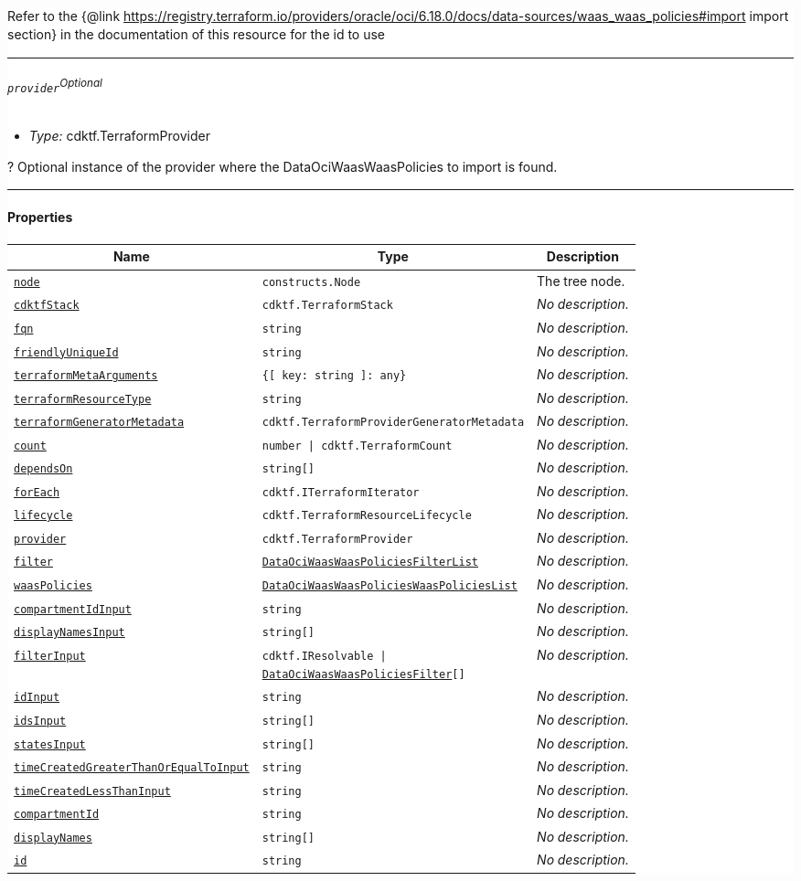 Refer to the {@link https://registry.terraform.io/providers/oracle/oci/6.18.0/docs/data-sources/waas_waas_policies#import import section} in the documentation of this resource for the id to use

---

###### `provider`<sup>Optional</sup> <a name="provider" id="rhizo-co-terraform-provider-oci.dataOciWaasWaasPolicies.DataOciWaasWaasPolicies.generateConfigForImport.parameter.provider"></a>

- *Type:* cdktf.TerraformProvider

? Optional instance of the provider where the DataOciWaasWaasPolicies to import is found.

---

#### Properties <a name="Properties" id="Properties"></a>

| **Name** | **Type** | **Description** |
| --- | --- | --- |
| <code><a href="#rhizo-co-terraform-provider-oci.dataOciWaasWaasPolicies.DataOciWaasWaasPolicies.property.node">node</a></code> | <code>constructs.Node</code> | The tree node. |
| <code><a href="#rhizo-co-terraform-provider-oci.dataOciWaasWaasPolicies.DataOciWaasWaasPolicies.property.cdktfStack">cdktfStack</a></code> | <code>cdktf.TerraformStack</code> | *No description.* |
| <code><a href="#rhizo-co-terraform-provider-oci.dataOciWaasWaasPolicies.DataOciWaasWaasPolicies.property.fqn">fqn</a></code> | <code>string</code> | *No description.* |
| <code><a href="#rhizo-co-terraform-provider-oci.dataOciWaasWaasPolicies.DataOciWaasWaasPolicies.property.friendlyUniqueId">friendlyUniqueId</a></code> | <code>string</code> | *No description.* |
| <code><a href="#rhizo-co-terraform-provider-oci.dataOciWaasWaasPolicies.DataOciWaasWaasPolicies.property.terraformMetaArguments">terraformMetaArguments</a></code> | <code>{[ key: string ]: any}</code> | *No description.* |
| <code><a href="#rhizo-co-terraform-provider-oci.dataOciWaasWaasPolicies.DataOciWaasWaasPolicies.property.terraformResourceType">terraformResourceType</a></code> | <code>string</code> | *No description.* |
| <code><a href="#rhizo-co-terraform-provider-oci.dataOciWaasWaasPolicies.DataOciWaasWaasPolicies.property.terraformGeneratorMetadata">terraformGeneratorMetadata</a></code> | <code>cdktf.TerraformProviderGeneratorMetadata</code> | *No description.* |
| <code><a href="#rhizo-co-terraform-provider-oci.dataOciWaasWaasPolicies.DataOciWaasWaasPolicies.property.count">count</a></code> | <code>number \| cdktf.TerraformCount</code> | *No description.* |
| <code><a href="#rhizo-co-terraform-provider-oci.dataOciWaasWaasPolicies.DataOciWaasWaasPolicies.property.dependsOn">dependsOn</a></code> | <code>string[]</code> | *No description.* |
| <code><a href="#rhizo-co-terraform-provider-oci.dataOciWaasWaasPolicies.DataOciWaasWaasPolicies.property.forEach">forEach</a></code> | <code>cdktf.ITerraformIterator</code> | *No description.* |
| <code><a href="#rhizo-co-terraform-provider-oci.dataOciWaasWaasPolicies.DataOciWaasWaasPolicies.property.lifecycle">lifecycle</a></code> | <code>cdktf.TerraformResourceLifecycle</code> | *No description.* |
| <code><a href="#rhizo-co-terraform-provider-oci.dataOciWaasWaasPolicies.DataOciWaasWaasPolicies.property.provider">provider</a></code> | <code>cdktf.TerraformProvider</code> | *No description.* |
| <code><a href="#rhizo-co-terraform-provider-oci.dataOciWaasWaasPolicies.DataOciWaasWaasPolicies.property.filter">filter</a></code> | <code><a href="#rhizo-co-terraform-provider-oci.dataOciWaasWaasPolicies.DataOciWaasWaasPoliciesFilterList">DataOciWaasWaasPoliciesFilterList</a></code> | *No description.* |
| <code><a href="#rhizo-co-terraform-provider-oci.dataOciWaasWaasPolicies.DataOciWaasWaasPolicies.property.waasPolicies">waasPolicies</a></code> | <code><a href="#rhizo-co-terraform-provider-oci.dataOciWaasWaasPolicies.DataOciWaasWaasPoliciesWaasPoliciesList">DataOciWaasWaasPoliciesWaasPoliciesList</a></code> | *No description.* |
| <code><a href="#rhizo-co-terraform-provider-oci.dataOciWaasWaasPolicies.DataOciWaasWaasPolicies.property.compartmentIdInput">compartmentIdInput</a></code> | <code>string</code> | *No description.* |
| <code><a href="#rhizo-co-terraform-provider-oci.dataOciWaasWaasPolicies.DataOciWaasWaasPolicies.property.displayNamesInput">displayNamesInput</a></code> | <code>string[]</code> | *No description.* |
| <code><a href="#rhizo-co-terraform-provider-oci.dataOciWaasWaasPolicies.DataOciWaasWaasPolicies.property.filterInput">filterInput</a></code> | <code>cdktf.IResolvable \| <a href="#rhizo-co-terraform-provider-oci.dataOciWaasWaasPolicies.DataOciWaasWaasPoliciesFilter">DataOciWaasWaasPoliciesFilter</a>[]</code> | *No description.* |
| <code><a href="#rhizo-co-terraform-provider-oci.dataOciWaasWaasPolicies.DataOciWaasWaasPolicies.property.idInput">idInput</a></code> | <code>string</code> | *No description.* |
| <code><a href="#rhizo-co-terraform-provider-oci.dataOciWaasWaasPolicies.DataOciWaasWaasPolicies.property.idsInput">idsInput</a></code> | <code>string[]</code> | *No description.* |
| <code><a href="#rhizo-co-terraform-provider-oci.dataOciWaasWaasPolicies.DataOciWaasWaasPolicies.property.statesInput">statesInput</a></code> | <code>string[]</code> | *No description.* |
| <code><a href="#rhizo-co-terraform-provider-oci.dataOciWaasWaasPolicies.DataOciWaasWaasPolicies.property.timeCreatedGreaterThanOrEqualToInput">timeCreatedGreaterThanOrEqualToInput</a></code> | <code>string</code> | *No description.* |
| <code><a href="#rhizo-co-terraform-provider-oci.dataOciWaasWaasPolicies.DataOciWaasWaasPolicies.property.timeCreatedLessThanInput">timeCreatedLessThanInput</a></code> | <code>string</code> | *No description.* |
| <code><a href="#rhizo-co-terraform-provider-oci.dataOciWaasWaasPolicies.DataOciWaasWaasPolicies.property.compartmentId">compartmentId</a></code> | <code>string</code> | *No description.* |
| <code><a href="#rhizo-co-terraform-provider-oci.dataOciWaasWaasPolicies.DataOciWaasWaasPolicies.property.displayNames">displayNames</a></code> | <code>string[]</code> | *No description.* |
| <code><a href="#rhizo-co-terraform-provider-oci.dataOciWaasWaasPolicies.DataOciWaasWaasPolicies.property.id">id</a></code> | <code>string</code> | *No description.* |